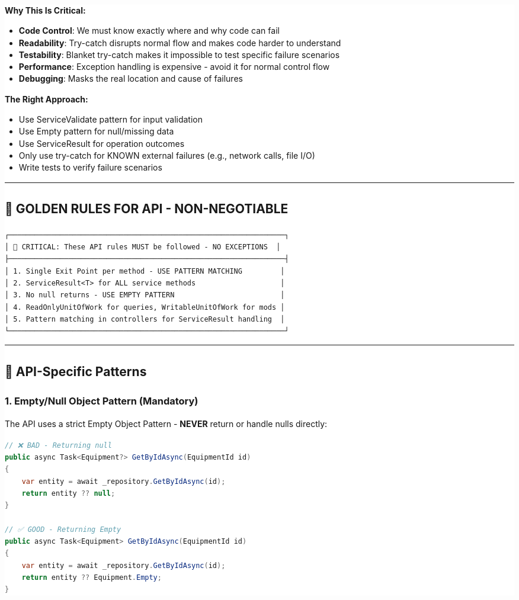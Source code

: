 **Why This Is Critical:**
- **Code Control**: We must know exactly where and why code can fail
- **Readability**: Try-catch disrupts normal flow and makes code harder to understand
- **Testability**: Blanket try-catch makes it impossible to test specific failure scenarios
- **Performance**: Exception handling is expensive - avoid it for normal control flow
- **Debugging**: Masks the real location and cause of failures

**The Right Approach:**
- Use ServiceValidate pattern for input validation
- Use Empty pattern for null/missing data
- Use ServiceResult for operation outcomes
- Only use try-catch for KNOWN external failures (e.g., network calls, file I/O)
- Write tests to verify failure scenarios

---

## 🚨 GOLDEN RULES FOR API - NON-NEGOTIABLE

```
┌─────────────────────────────────────────────────────────────────┐
│ 🔴 CRITICAL: These API rules MUST be followed - NO EXCEPTIONS  │
├─────────────────────────────────────────────────────────────────┤
│ 1. Single Exit Point per method - USE PATTERN MATCHING         │
│ 2. ServiceResult<T> for ALL service methods                    │
│ 3. No null returns - USE EMPTY PATTERN                         │
│ 4. ReadOnlyUnitOfWork for queries, WritableUnitOfWork for mods │
│ 5. Pattern matching in controllers for ServiceResult handling  │
└─────────────────────────────────────────────────────────────────┘
```

---

## 🎯 API-Specific Patterns

### 1. **Empty/Null Object Pattern (Mandatory)**
The API uses a strict Empty Object Pattern - **NEVER** return or handle nulls directly:

```csharp
// ❌ BAD - Returning null
public async Task<Equipment?> GetByIdAsync(EquipmentId id)
{
    var entity = await _repository.GetByIdAsync(id);
    return entity ?? null;
}

// ✅ GOOD - Returning Empty
public async Task<Equipment> GetByIdAsync(EquipmentId id)
{
    var entity = await _repository.GetByIdAsync(id);
    return entity ?? Equipment.Empty;
}
```
